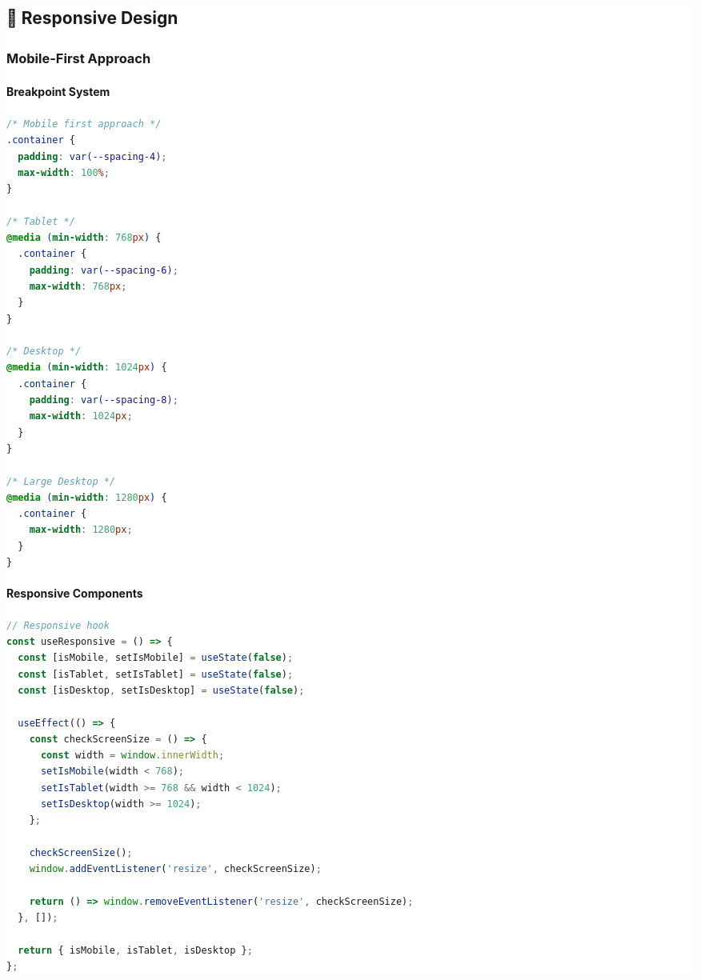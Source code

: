 ## 📱 Responsive Design

### Mobile-First Approach

#### Breakpoint System
```css
/* Mobile first approach */
.container {
  padding: var(--spacing-4);
  max-width: 100%;
}

/* Tablet */
@media (min-width: 768px) {
  .container {
    padding: var(--spacing-6);
    max-width: 768px;
  }
}

/* Desktop */
@media (min-width: 1024px) {
  .container {
    padding: var(--spacing-8);
    max-width: 1024px;
  }
}

/* Large Desktop */
@media (min-width: 1280px) {
  .container {
    max-width: 1280px;
  }
}
```

#### Responsive Components
```typescript
// Responsive hook
const useResponsive = () => {
  const [isMobile, setIsMobile] = useState(false);
  const [isTablet, setIsTablet] = useState(false);
  const [isDesktop, setIsDesktop] = useState(false);
  
  useEffect(() => {
    const checkScreenSize = () => {
      const width = window.innerWidth;
      setIsMobile(width < 768);
      setIsTablet(width >= 768 && width < 1024);
      setIsDesktop(width >= 1024);
    };
    
    checkScreenSize();
    window.addEventListener('resize', checkScreenSize);
    
    return () => window.removeEventListener('resize', checkScreenSize);
  }, []);
  
  return { isMobile, isTablet, isDesktop };
};
```
